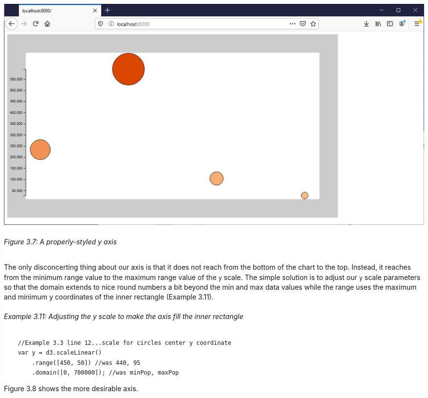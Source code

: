 ![figure7.3.7.png](img/figure7.3.7.png)

###### Figure 3.7: A properly-styled y axis

The only disconcerting thing about our axis is that it does not reach from the bottom of the chart to the top. Instead, it reaches from the minimum range value to the maximum range value of the `y` scale. The simple solution is to adjust our `y` scale parameters so that the domain extends to nice round numbers a bit beyond the min and max data values while the range uses the maximum and minimum y coordinates of the inner rectangle (Example 3.11).

###### Example 3.11: Adjusting the y scale to make the axis fill the inner rectangle

        //Example 3.3 line 12...scale for circles center y coordinate
        var y = d3.scaleLinear()
            .range([450, 50]) //was 440, 95
            .domain([0, 700000]); //was minPop, maxPop
    

Figure 3.8 shows the more desirable axis.

